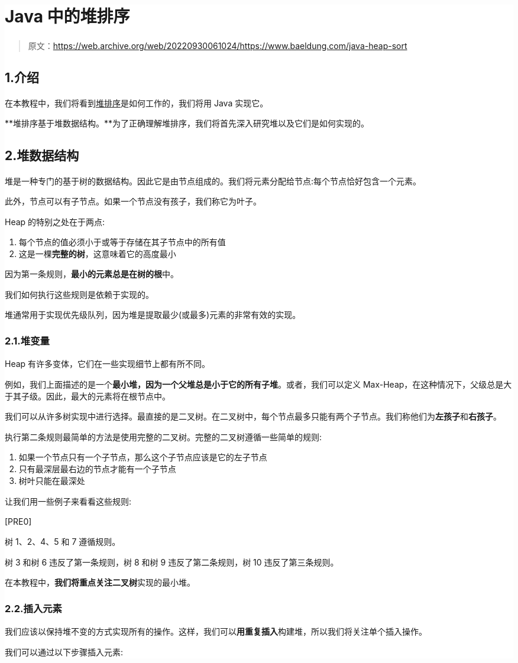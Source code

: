 # Java 中的堆排序

> 原文：<https://web.archive.org/web/20220930061024/https://www.baeldung.com/java-heap-sort>

## 1.介绍

在本教程中，我们将看到[堆排序](/web/20221031134926/https://www.baeldung.com/cs/understanding-heapsort)是如何工作的，我们将用 Java 实现它。

**堆排序基于堆数据结构。**为了正确理解堆排序，我们将首先深入研究堆以及它们是如何实现的。

## 2.堆数据结构

堆是一种专门的基于树的数据结构。因此它是由节点组成的。我们将元素分配给节点:每个节点恰好包含一个元素。

此外，节点可以有子节点。如果一个节点没有孩子，我们称它为叶子。

Heap 的特别之处在于两点:

1.  每个节点的值必须小于或等于存储在其子节点中的所有值
2.  这是一棵**完整的树**，这意味着它的高度最小

因为第一条规则，**最小的元素总是在树的根**中。

我们如何执行这些规则是依赖于实现的。

堆通常用于实现优先级队列，因为堆是提取最少(或最多)元素的非常有效的实现。

### 2.1.堆变量

Heap 有许多变体，它们在一些实现细节上都有所不同。

例如，我们上面描述的是一个**最小堆，因为一个父堆总是小于它的所有子堆**。或者，我们可以定义 Max-Heap，在这种情况下，父级总是大于其子级。因此，最大的元素将在根节点中。

我们可以从许多树实现中进行选择。最直接的是二叉树。在二叉树中，每个节点最多只能有两个子节点。我们称他们为**左孩子**和**右孩子**。

执行第二条规则最简单的方法是使用完整的二叉树。完整的二叉树遵循一些简单的规则:

1.  如果一个节点只有一个子节点，那么这个子节点应该是它的左子节点
2.  只有最深层最右边的节点才能有一个子节点
3.  树叶只能在最深处

让我们用一些例子来看看这些规则:

[PRE0]

树 1、2、4、5 和 7 遵循规则。

树 3 和树 6 违反了第一条规则，树 8 和树 9 违反了第二条规则，树 10 违反了第三条规则。

在本教程中，**我们将重点关注二叉树**实现的最小堆。

### 2.2.插入元素

我们应该以保持堆不变的方式实现所有的操作。这样，我们可以**用重复插入**构建堆，所以我们将关注单个插入操作。

我们可以通过以下步骤插入元素:
